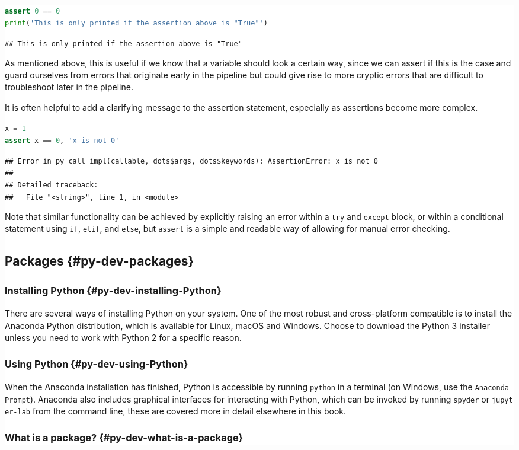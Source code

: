 
```python
assert 0 == 0
print('This is only printed if the assertion above is "True"')
```

```
## This is only printed if the assertion above is "True"
```

As mentioned above, this is useful if we know that a variable should look a
certain way, since we can assert if this is the case and guard ourselves from
errors that originate early in the pipeline but could give rise to more cryptic
errors that are difficult to troubleshoot later in the pipeline.

It is often helpful to add a clarifying message to the assertion statement,
especially as assertions become more complex.


```python
x = 1
assert x == 0, 'x is not 0'
```

```
## Error in py_call_impl(callable, dots$args, dots$keywords): AssertionError: x is not 0
## 
## Detailed traceback: 
##   File "<string>", line 1, in <module>
```

Note that similar functionality can be achieved by explicitly raising an error
within a `try` and `except` block, or within a conditional statement using
`if`, `elif`, and `else`, but `assert` is a simple and readable way of allowing
for manual error checking.

## Packages {#py-dev-packages}

### Installing Python {#py-dev-installing-Python}

There are several ways of installing Python on your system. One of the most
robust and cross-platform compatible is to install the Anaconda Python
distribution, which is [available for Linux, macOS and
Windows](https://www.anaconda.com/distribution/#download-section). Choose to
download the Python 3 installer unless you need to work with Python 2 for a
specific reason.

### Using Python {#py-dev-using-Python}

When the Anaconda installation has finished, Python is accessible by running
`python` in a terminal (on Windows, use the `Anaconda Prompt`). Anaconda also
includes graphical interfaces for interacting with Python, which can be invoked
by running `spyder` or `jupyter-lab` from the command line, these are covered
more in detail elsewhere in this book.

### What is a package? {#py-dev-what-is-a-package}
